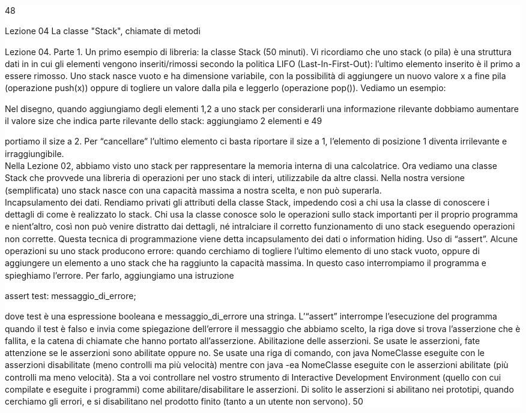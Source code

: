 48 
 
Lezione 04 
La classe "Stack", chiamate di metodi 
 
 Lezione 04. Parte 1. Un primo esempio di libreria: la classe 
Stack (50 minuti). Vi ricordiamo che uno stack (o pila) è una struttura 
dati in in cui gli elementi vengono inseriti/rimossi secondo la 
politica LIFO (Last-In-First-Out): l’ultimo elemento inserito è  il 
primo a essere rimosso. Uno stack nasce vuoto e ha dimensione 
variabile, con la possibilità di aggiungere un nuovo valore x a fine 
pila (operazione push(x)) oppure di togliere un valore dalla pila e 
leggerlo (operazione pop()). Vediamo un esempio: 
 
 
  
 Nel disegno, quando aggiungiamo degli elementi 1,2 a uno stack per 
considerarli una informazione rilevante dobbiamo aumentare il valore 
size che indica parte rilevante dello stack: aggiungiamo 2 elementi e 
49 
 
portiamo il size a 2. Per “cancellare” l’ultimo elemento ci basta 
riportare il size a 1, l’elemento di posizione 1 diventa irrilevante 
 e irraggiungibile.   
 Nella Lezione 02, abbiamo visto uno stack per rappresentare la memoria 
interna di una calcolatrice. Ora vediamo una classe Stack che provvede 
una libreria di operazioni per uno stack di interi, utilizzabile da 
altre classi. Nella nostra versione (semplificata) uno stack nasce con 
 una capacità massima a nostra scelta, e non può superarla.  
 Incapsulamento dei dati. Rendiamo privati gli attributi della classe 
Stack, impedendo così a chi usa la classe di conoscere i dettagli di 
come è realizzato lo stack. Chi usa la classe conosce solo le operazioni 
sullo stack importanti per il proprio programma e nient’altro, così 
non può venire distratto dai dettagli, né intralciare il corretto 
funzionamento di uno stack eseguendo operazioni non corrette. Questa 
tecnica di programmazione viene detta incapsulamento dei dati o 
 information hiding. 
 Uso di “assert”. Alcune operazioni su uno stack producono errore: 
quando cerchiamo di togliere l’ultimo elemento di uno stack vuoto, 
oppure di aggiungere un elemento a uno stack che ha raggiunto la 
capacità massima. In questo caso interrompiamo il programma e 
spieghiamo l’errore. Per farlo, aggiungiamo una istruzione  
 
assert test: messaggio_di_errore; 
 
dove test è una espressione booleana e messaggio_di_errore una stringa. 
L’“assert” interrompe l’esecuzione del programma quando il test è falso 
e invia come spiegazione dell’errore il messaggio che abbiamo scelto, 
la riga dove si trova l’asserzione che è fallita, e la catena di 
 chiamate che hanno portato all’asserzione. 
 Abilitazione delle asserzioni. Se usate le asserzioni, fate attenzione 
se le asserzioni sono abilitate oppure no. Se usate una riga di comando, 
con java NomeClasse eseguite con le asserzioni disabilitate (meno 
controlli ma più velocità) mentre con java -ea NomeClasse eseguite con 
le asserzioni abilitate (più controlli ma meno velocità). Sta a voi 
controllare 
nel 
vostro 
strumento 
di 
Interactive 
Development 
Environment (quello con cui compilate e eseguite i programmi) come 
abilitare/disabilitare le asserzioni. Di solito le asserzioni si 
abilitano nei prototipi, quando cerchiamo gli errori, e si disabilitano 
 nel prodotto finito (tanto a un utente non servono). 
50 
 